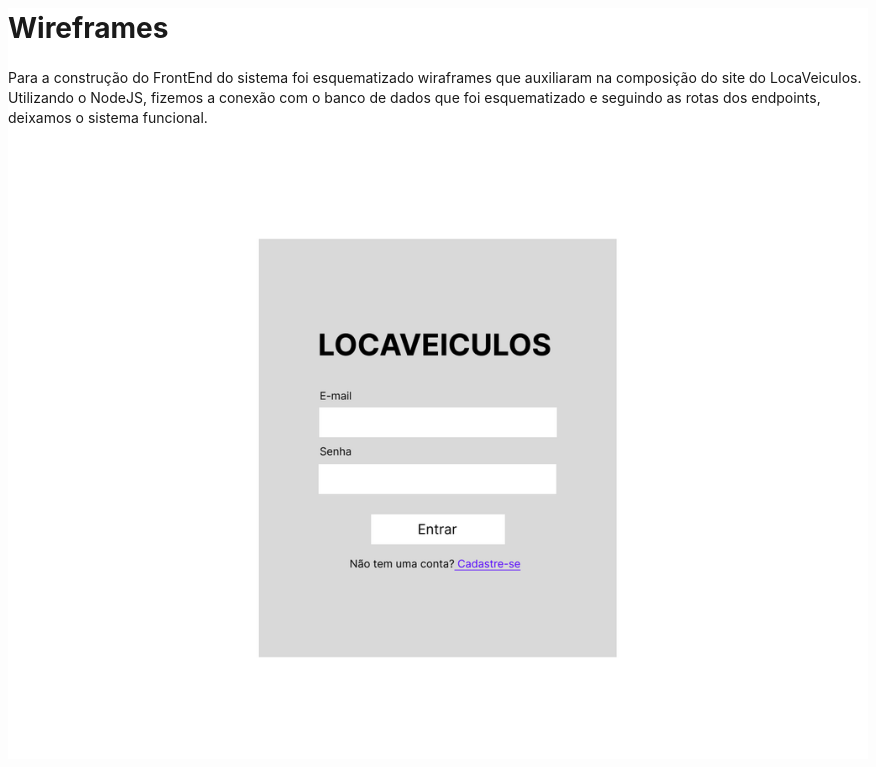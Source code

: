 # Wireframes

Para a construção do FrontEnd do sistema foi esquematizado wiraframes que auxiliaram na composição do site do LocaVeiculos. Utilizando o NodeJS, fizemos a conexão com o banco de dados que foi esquematizado e seguindo as rotas dos endpoints, deixamos o sistema funcional.

![Tela de Login](../wireframes/Wireframe%20-%201.png)